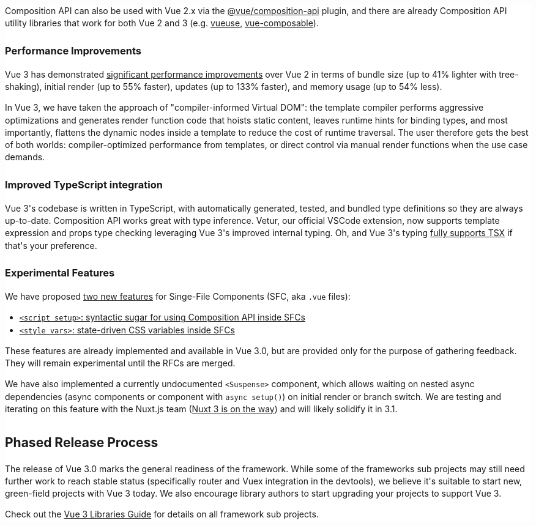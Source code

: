 Composition API can also be used with Vue 2.x via the [@vue/composition-api](https://github.com/vuejs/composition-api) plugin, and there are already Composition API utility libraries that work for both Vue 2 and 3 (e.g. [vueuse](https://github.com/antfu/vueuse), [vue-composable](https://github.com/pikax/vue-composable)).

### Performance Improvements [​](#performance-improvements)

Vue 3 has demonstrated [significant performance improvements](https://docs.google.com/spreadsheets/d/1VJFx-kQ4KjJmnpDXIEaig-cVAAJtpIGLZNbv3Lr4CR0/edit?usp=sharing) over Vue 2 in terms of bundle size (up to 41% lighter with tree-shaking), initial render (up to 55% faster), updates (up to 133% faster), and memory usage (up to 54% less).

In Vue 3, we have taken the approach of "compiler-informed Virtual DOM": the template compiler performs aggressive optimizations and generates render function code that hoists static content, leaves runtime hints for binding types, and most importantly, flattens the dynamic nodes inside a template to reduce the cost of runtime traversal. The user therefore gets the best of both worlds: compiler-optimized performance from templates, or direct control via manual render functions when the use case demands.

### Improved TypeScript integration [​](#improved-typescript-integration)

Vue 3's codebase is written in TypeScript, with automatically generated, tested, and bundled type definitions so they are always up-to-date. Composition API works great with type inference. Vetur, our official VSCode extension, now supports template expression and props type checking leveraging Vue 3's improved internal typing. Oh, and Vue 3's typing [fully supports TSX](https://github.com/vuejs/vue-next/blob/master/test-dts/defineComponent.test-d.tsx) if that's your preference.

### Experimental Features [​](#experimental-features)

We have proposed [two new features](https://github.com/vuejs/rfcs/pull/182) for Singe-File Components (SFC, aka `.vue` files):

* [`<script setup>`: syntactic sugar for using Composition API inside SFCs](https://github.com/vuejs/rfcs/blob/sfc-improvements/active-rfcs/0000-sfc-script-setup.md)
* [`<style vars>`: state-driven CSS variables inside SFCs](https://github.com/vuejs/rfcs/blob/sfc-improvements/active-rfcs/0000-sfc-style-variables.md)

These features are already implemented and available in Vue 3.0, but are provided only for the purpose of gathering feedback. They will remain experimental until the RFCs are merged.

We have also implemented a currently undocumented `<Suspense>` component, which allows waiting on nested async dependencies (async components or component with `async setup()`) on initial render or branch switch. We are testing and iterating on this feature with the Nuxt.js team ([Nuxt 3 is on the way](https://nuxtjs.slides.com/atinux/state-of-nuxt-2020)) and will likely solidify it in 3.1.

## Phased Release Process [​](#phased-release-process)

The release of Vue 3.0 marks the general readiness of the framework. While some of the frameworks sub projects may still need further work to reach stable status (specifically router and Vuex integration in the devtools), we believe it's suitable to start new, green-field projects with Vue 3 today. We also encourage library authors to start upgrading your projects to support Vue 3.

Check out the [Vue 3 Libraries Guide](https://v3-migration.vuejs.org/recommendations.html) for details on all framework sub projects.
